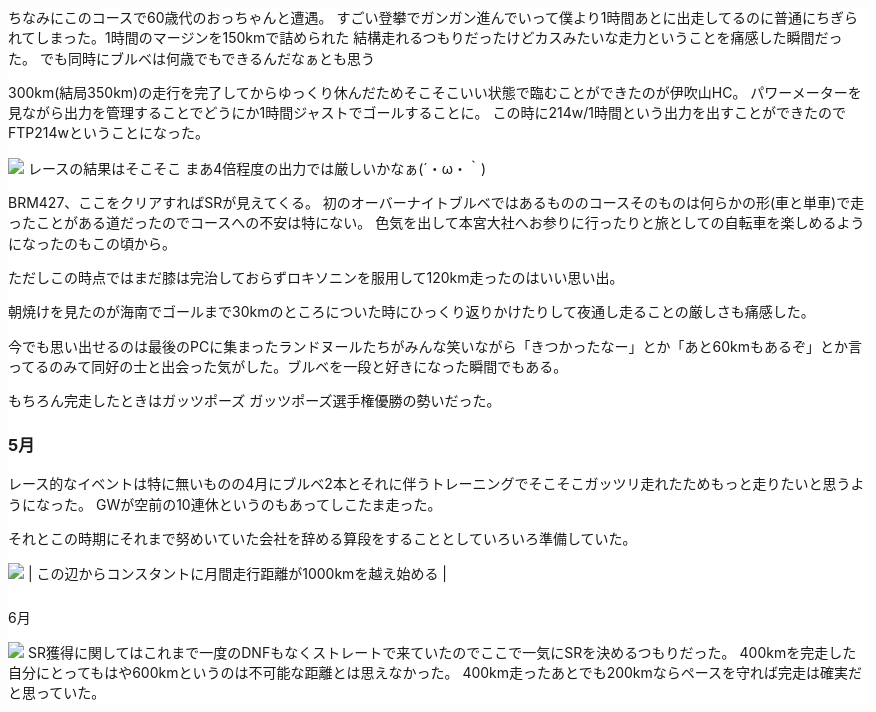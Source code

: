 



ちなみにこのコースで60歳代のおっちゃんと遭遇。
すごい登攀でガンガン進んでいって僕より1時間あとに出走してるのに普通にちぎられてしまった。1時間のマージンを150kmで詰められた
結構走れるつもりだったけどカスみたいな走力ということを痛感した瞬間だった。
でも同時にブルベは何歳でもできるんだなぁとも思う


<iframe allowtransparency="true" frameborder="0" height="405" scrolling="no" src="https://www.strava.com/activities/2288219117/embed/76ff84bdcc772d1cc75aa283c491d2da6fad0936" width="590"></iframe> 300km(結局350km)の走行を完了してからゆっくり休んだためそこそこいい状態で臨むことができたのが伊吹山HC。
パワーメーターを見ながら出力を管理することでどうにか1時間ジャストでゴールすることに。
この時に214w/1時間という出力を出すことができたのでFTP214wということになった。

[![](https://1.bp.blogspot.com/-BWo6u1cyJgw/XdS696g0RMI/AAAAAAAACEs/vtScTyvxx_EDK1cid1KBNdBfywfDMCC0ACEwYBhgL/s320/DSC_0019.jpg)](https://1.bp.blogspot.com/-BWo6u1cyJgw/XdS696g0RMI/AAAAAAAACEs/vtScTyvxx_EDK1cid1KBNdBfywfDMCC0ACEwYBhgL/s1600/DSC_0019.jpg)
レースの結果はそこそこ
まあ4倍程度の出力では厳しいかなぁ(´・ω・｀)


<iframe allowtransparency="true" frameborder="0" height="405" scrolling="no" src="https://www.strava.com/activities/2323837810/embed/1b4d3f178c9d8ce9198dbacab1fb9117109ab78e" width="590"></iframe>
BRM427、ここをクリアすればSRが見えてくる。
初のオーバーナイトブルベではあるもののコースそのものは何らかの形(車と単車)で走ったことがある道だったのでコースへの不安は特にない。
色気を出して本宮大社へお参りに行ったりと旅としての自転車を楽しめるようになったのもこの頃から。

ただしこの時点ではまだ膝は完治しておらずロキソニンを服用して120km走ったのはいい思い出。

朝焼けを見たのが海南でゴールまで30kmのところについた時にひっくり返りかけたりして夜通し走ることの厳しさも痛感した。

今でも思い出せるのは最後のPCに集まったランドヌールたちがみんな笑いながら「きつかったなー」とか「あと60kmもあるぞ」とか言ってるのみて同好の士と出会った気がした。ブルベを一段と好きになった瞬間でもある。

もちろん完走したときはガッツポーズ
ガッツポーズ選手権優勝の勢いだった。


### 5月
レース的なイベントは特に無いものの4月にブルベ2本とそれに伴うトレーニングでそこそこガッツリ走れたためもっと走りたいと思うようになった。
GWが空前の10連休というのもあってしこたま走った。

それとこの時期にそれまで努めいていた会社を辞める算段をすることとしていろいろ準備していた。

[![](https://1.bp.blogspot.com/-IZ6TzidPJkk/XdTVxOJ0xGI/AAAAAAAACE0/1EcgSvVUXV8Pjw9eoBSk4bp4rwRWEW1RACLcBGAsYHQ/s320/%25E3%2582%25B9%25E3%2582%25AF%25E3%2583%25AA%25E3%2583%25BC%25E3%2583%25B3%25E3%2582%25B7%25E3%2583%25A7%25E3%2583%2583%25E3%2583%2588%2B2019-11-20%2B14.57.12.png)](https://1.bp.blogspot.com/-IZ6TzidPJkk/XdTVxOJ0xGI/AAAAAAAACE0/1EcgSvVUXV8Pjw9eoBSk4bp4rwRWEW1RACLcBGAsYHQ/s1600/%25E3%2582%25B9%25E3%2582%25AF%25E3%2583%25AA%25E3%2583%25BC%25E3%2583%25B3%25E3%2582%25B7%25E3%2583%25A7%25E3%2583%2583%25E3%2583%2588%2B2019-11-20%2B14.57.12.png)
| この辺からコンスタントに月間走行距離が1000kmを越え始める |

###
6月

[![](https://1.bp.blogspot.com/-tl5xRD47yHU/XdTWG-tbkBI/AAAAAAAACE8/jDgqDziN7-YE1zt6uJibr5YVPzpbD_OEQCLcBGAsYHQ/s320/tNA0RKoO0DSu_a0ewplmcqc5uZ8vwk9FoABsqI5rkmF_8j2jKMAAp2ts477pqs5l1A9yZS5Uor1LQYkI86cW8oVvuYaObwTEX_U.png)](https://1.bp.blogspot.com/-tl5xRD47yHU/XdTWG-tbkBI/AAAAAAAACE8/jDgqDziN7-YE1zt6uJibr5YVPzpbD_OEQCLcBGAsYHQ/s1600/tNA0RKoO0DSu_a0ewplmcqc5uZ8vwk9FoABsqI5rkmF_8j2jKMAAp2ts477pqs5l1A9yZS5Uor1LQYkI86cW8oVvuYaObwTEX_U.png)
SR獲得に関してはこれまで一度のDNFもなくストレートで来ていたのでここで一気にSRを決めるつもりだった。
400kmを完走した自分にとってもはや600kmというのは不可能な距離とは思えなかった。
400km走ったあとでも200kmならペースを守れば完走は確実だと思っていた。
